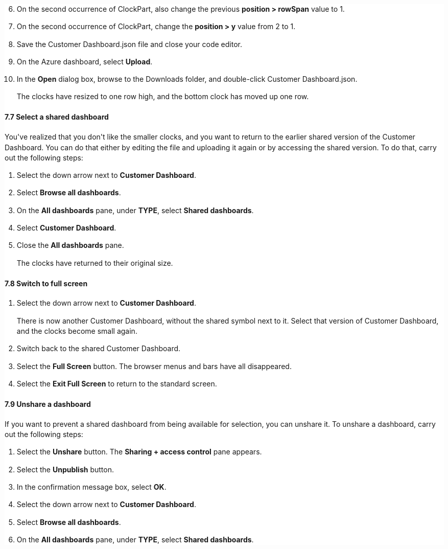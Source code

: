 6.  On the second occurrence of ClockPart, also change the previous **position &gt; rowSpan** value to 1.

7.  On the second occurrence of ClockPart, change the **position &gt; y** value from 2 to 1.

8.  Save the Customer Dashboard.json file and close your code editor.

9.  On the Azure dashboard, select **Upload**.

10. In the **Open** dialog box, browse to the Downloads folder, and double-click Customer Dashboard.json.

    The clocks have resized to one row high, and the bottom clock has moved up one row.

#### 7.7 Select a shared dashboard

You've realized that you don't like the smaller clocks, and you want to return to the earlier shared version of the Customer Dashboard. You can do that either by editing the file and uploading it again or by accessing the shared version. To do that, carry out the following steps:

1.  Select the down arrow next to **Customer Dashboard**.

2.  Select **Browse all dashboards**.

3.  On the **All dashboards** pane, under **TYPE**, select **Shared dashboards**.

4.  Select **Customer Dashboard**.

5.  Close the **All dashboards** pane.

    The clocks have returned to their original size.

#### 7.8 Switch to full screen

1.  Select the down arrow next to **Customer Dashboard**.

    There is now another Customer Dashboard, without the shared symbol next to it. Select that version of Customer Dashboard, and the clocks become small again.

2.  Switch back to the shared Customer Dashboard.

3.  Select the **Full Screen** button. The browser menus and bars have all disappeared.

4.  Select the **Exit Full Screen** to return to the standard screen.

#### 7.9 Unshare a dashboard

If you want to prevent a shared dashboard from being available for selection, you can unshare it. To unshare a dashboard, carry out the following steps:

1.  Select the **Unshare** button. The **Sharing + access control** pane appears.

2.  Select the **Unpublish** button.

3.  In the confirmation message box, select **OK**.

4.  Select the down arrow next to **Customer Dashboard**.

5.  Select **Browse all dashboards**.

6.  On the **All dashboards** pane, under **TYPE**, select **Shared dashboards**.
